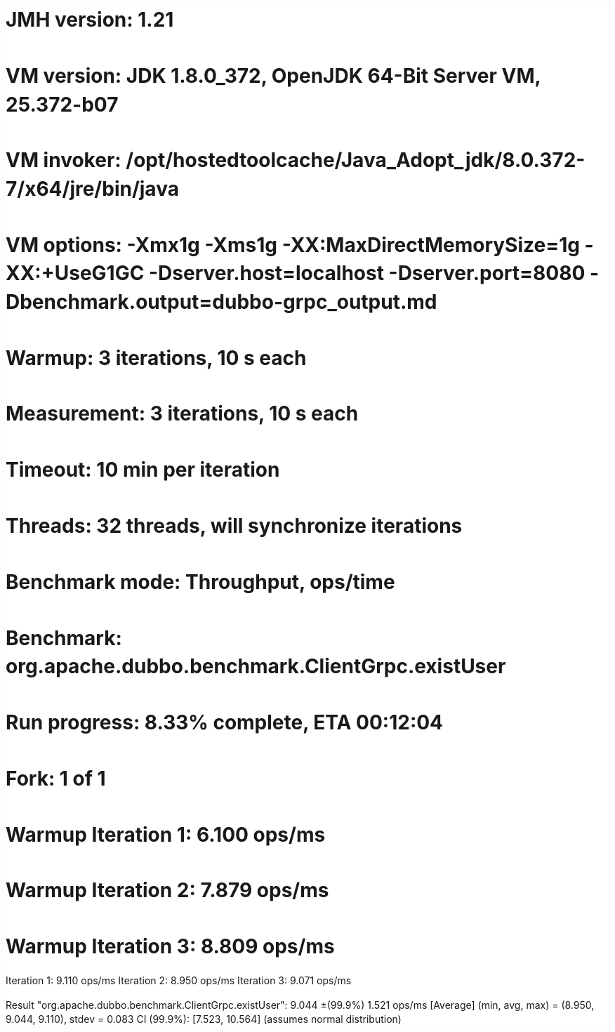 
# JMH version: 1.21
# VM version: JDK 1.8.0_372, OpenJDK 64-Bit Server VM, 25.372-b07
# VM invoker: /opt/hostedtoolcache/Java_Adopt_jdk/8.0.372-7/x64/jre/bin/java
# VM options: -Xmx1g -Xms1g -XX:MaxDirectMemorySize=1g -XX:+UseG1GC -Dserver.host=localhost -Dserver.port=8080 -Dbenchmark.output=dubbo-grpc_output.md
# Warmup: 3 iterations, 10 s each
# Measurement: 3 iterations, 10 s each
# Timeout: 10 min per iteration
# Threads: 32 threads, will synchronize iterations
# Benchmark mode: Throughput, ops/time
# Benchmark: org.apache.dubbo.benchmark.ClientGrpc.existUser

# Run progress: 8.33% complete, ETA 00:12:04
# Fork: 1 of 1
# Warmup Iteration   1: 6.100 ops/ms
# Warmup Iteration   2: 7.879 ops/ms
# Warmup Iteration   3: 8.809 ops/ms
Iteration   1: 9.110 ops/ms
Iteration   2: 8.950 ops/ms
Iteration   3: 9.071 ops/ms


Result "org.apache.dubbo.benchmark.ClientGrpc.existUser":
  9.044 ±(99.9%) 1.521 ops/ms [Average]
  (min, avg, max) = (8.950, 9.044, 9.110), stdev = 0.083
  CI (99.9%): [7.523, 10.564] (assumes normal distribution)
